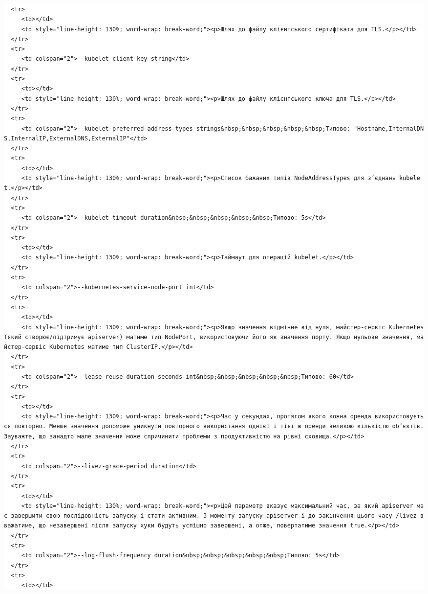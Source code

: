       <tr>
         <td></td>
         <td style="line-height: 130%; word-wrap: break-word;"><p>Шлях до файлу клієнтського сертифіката для TLS.</p></td>
      </tr>
      <tr>
         <td colspan="2">--kubelet-client-key string</td>
      </tr>
      <tr>
         <td></td>
         <td style="line-height: 130%; word-wrap: break-word;"><p>Шлях до файлу клієнтського ключа для TLS.</p></td>
      </tr>
      <tr>
         <td colspan="2">--kubelet-preferred-address-types strings&nbsp;&nbsp;&nbsp;&nbsp;&nbsp;Типово: "Hostname,InternalDNS,InternalIP,ExternalDNS,ExternalIP"</td>
      </tr>
      <tr>
         <td></td>
         <td style="line-height: 130%; word-wrap: break-word;"><p>Список бажаних типів NodeAddressTypes для зʼєднань kubelet.</p></td>
      </tr>
      <tr>
         <td colspan="2">--kubelet-timeout duration&nbsp;&nbsp;&nbsp;&nbsp;&nbsp;Типово: 5s</td>
      </tr>
      <tr>
         <td></td>
         <td style="line-height: 130%; word-wrap: break-word;"><p>Таймаут для операцій kubelet.</p></td>
      </tr>
      <tr>
         <td colspan="2">--kubernetes-service-node-port int</td>
      </tr>
      <tr>
         <td></td>
         <td style="line-height: 130%; word-wrap: break-word;"><p>Якщо значення відмінне від нуля, майстер-сервіс Kubernetes (який створює/підтримує apiserver) матиме тип NodePort, використовуючи його як значення порту. Якщо нульове значення, майстер-сервіс Kubernetes матиме тип ClusterIP.</p></td>
      </tr>
      <tr>
         <td colspan="2">--lease-reuse-duration-seconds int&nbsp;&nbsp;&nbsp;&nbsp;&nbsp;Типово: 60</td>
      </tr>
      <tr>
         <td></td>
         <td style="line-height: 130%; word-wrap: break-word;"><p>Час у секундах, протягом якого кожна оренда використовується повторно. Менше значення допоможе уникнути повторного використання однієї і тієї ж оренди великою кількістю обʼєктів. Зауважте, що занадто мале значення може спричинити проблеми з продуктивністю на рівні сховища.</p></td>
      </tr>
      <tr>
         <td colspan="2">--livez-grace-period duration</td>
      </tr>
      <tr>
         <td></td>
         <td style="line-height: 130%; word-wrap: break-word;"><p>Цей параметр вказує максимальний час, за який apiserver має завершити свою послідовність запуску і стати активним. З моменту запуску apiserver і до закінчення цього часу /livez вважатиме, що незавершені після запуску хуки будуть успішно завершені, а отже, повертатиме значення true.</p></td>
      </tr>
      <tr>
         <td colspan="2">--log-flush-frequency duration&nbsp;&nbsp;&nbsp;&nbsp;&nbsp;Типово: 5s</td>
      </tr>
      <tr>
         <td></td>
